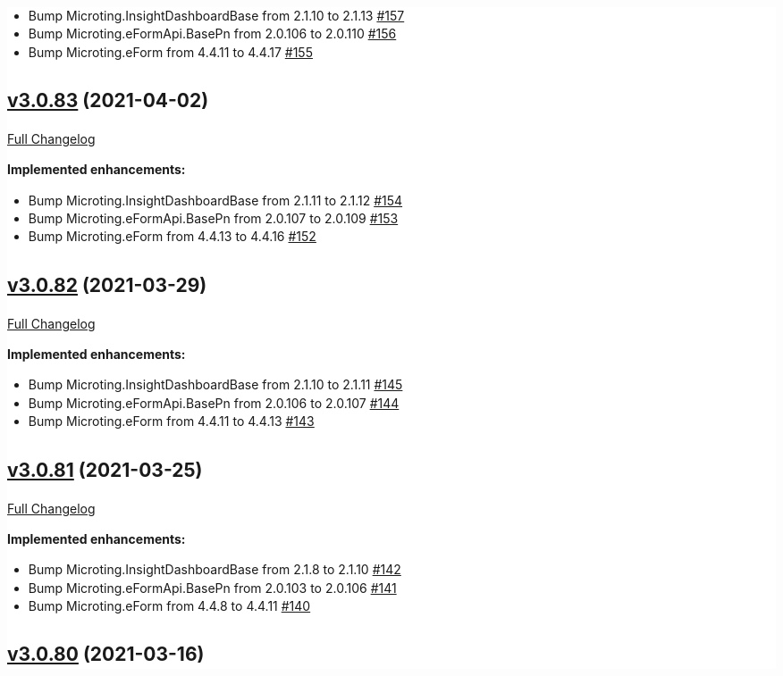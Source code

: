 - Bump Microting.InsightDashboardBase from 2.1.10 to 2.1.13 [\#157](https://github.com/microting/eform-angular-insight-dashboard-plugin/issues/157)
- Bump Microting.eFormApi.BasePn from 2.0.106 to 2.0.110 [\#156](https://github.com/microting/eform-angular-insight-dashboard-plugin/issues/156)
- Bump Microting.eForm from 4.4.11 to 4.4.17 [\#155](https://github.com/microting/eform-angular-insight-dashboard-plugin/issues/155)

## [v3.0.83](https://github.com/microting/eform-angular-insight-dashboard-plugin/tree/v3.0.83) (2021-04-02)

[Full Changelog](https://github.com/microting/eform-angular-insight-dashboard-plugin/compare/v3.0.82...v3.0.83)

**Implemented enhancements:**

- Bump Microting.InsightDashboardBase from 2.1.11 to 2.1.12 [\#154](https://github.com/microting/eform-angular-insight-dashboard-plugin/issues/154)
- Bump Microting.eFormApi.BasePn from 2.0.107 to 2.0.109 [\#153](https://github.com/microting/eform-angular-insight-dashboard-plugin/issues/153)
- Bump Microting.eForm from 4.4.13 to 4.4.16 [\#152](https://github.com/microting/eform-angular-insight-dashboard-plugin/issues/152)

## [v3.0.82](https://github.com/microting/eform-angular-insight-dashboard-plugin/tree/v3.0.82) (2021-03-29)

[Full Changelog](https://github.com/microting/eform-angular-insight-dashboard-plugin/compare/v3.0.81...v3.0.82)

**Implemented enhancements:**

- Bump Microting.InsightDashboardBase from 2.1.10 to 2.1.11 [\#145](https://github.com/microting/eform-angular-insight-dashboard-plugin/issues/145)
- Bump Microting.eFormApi.BasePn from 2.0.106 to 2.0.107 [\#144](https://github.com/microting/eform-angular-insight-dashboard-plugin/issues/144)
- Bump Microting.eForm from 4.4.11 to 4.4.13 [\#143](https://github.com/microting/eform-angular-insight-dashboard-plugin/issues/143)

## [v3.0.81](https://github.com/microting/eform-angular-insight-dashboard-plugin/tree/v3.0.81) (2021-03-25)

[Full Changelog](https://github.com/microting/eform-angular-insight-dashboard-plugin/compare/v3.0.80...v3.0.81)

**Implemented enhancements:**

- Bump Microting.InsightDashboardBase from 2.1.8 to 2.1.10 [\#142](https://github.com/microting/eform-angular-insight-dashboard-plugin/issues/142)
- Bump Microting.eFormApi.BasePn from 2.0.103 to 2.0.106 [\#141](https://github.com/microting/eform-angular-insight-dashboard-plugin/issues/141)
- Bump Microting.eForm from 4.4.8 to 4.4.11 [\#140](https://github.com/microting/eform-angular-insight-dashboard-plugin/issues/140)

## [v3.0.80](https://github.com/microting/eform-angular-insight-dashboard-plugin/tree/v3.0.80) (2021-03-16)

